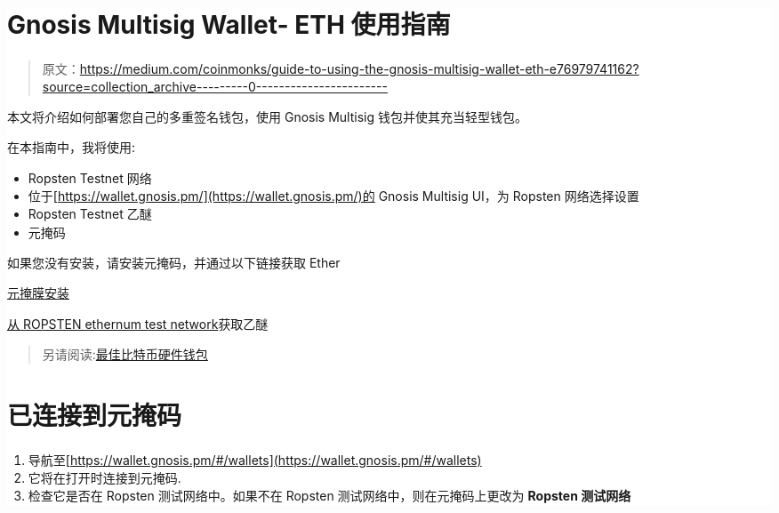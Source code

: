 # Gnosis Multisig Wallet- ETH 使用指南

> 原文：<https://medium.com/coinmonks/guide-to-using-the-gnosis-multisig-wallet-eth-e76979741162?source=collection_archive---------0----------------------->

本文将介绍如何部署您自己的多重签名钱包，使用 Gnosis Multisig 钱包并使其充当轻型钱包。

在本指南中，我将使用:

*   Ropsten Testnet 网络
*   位于[https://wallet.gnosis.pm/](https://wallet.gnosis.pm/)的 Gnosis Multisig UI，为 Ropsten 网络选择设置
*   Ropsten Testnet 乙醚
*   元掩码

如果您没有安装，请安装元掩码，并通过以下链接获取 Ether

[元掩膜安装](/singapore-blockchain-dapps/metamask-metamask-installation-a62865a69d35)

[从 ROPSTEN ethernum test network](/singapore-blockchain-dapps/how-to-get-testcoin-from-ethereum-ropsten-testnetwork-1e443d7524b0)获取乙醚

> 另请阅读:[最佳比特币硬件钱包](/coinmonks/the-best-cryptocurrency-hardware-wallets-of-2020-e28b1c124069)

# 已连接到元掩码

1.  导航至[https://wallet.gnosis.pm/#/wallets](https://wallet.gnosis.pm/#/wallets)
2.  它将在打开时连接到元掩码.
3.  检查它是否在 Ropsten 测试网络中。如果不在 Ropsten 测试网络中，则在元掩码上更改为 **Ropsten 测试网络**
